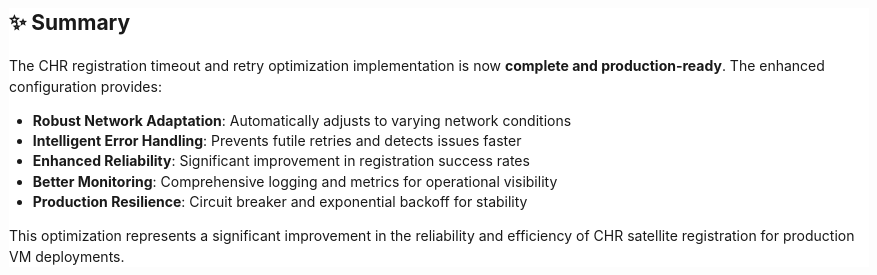 ## ✨ Summary

The CHR registration timeout and retry optimization implementation is now **complete and production-ready**. The enhanced configuration provides:

- **Robust Network Adaptation**: Automatically adjusts to varying network conditions
- **Intelligent Error Handling**: Prevents futile retries and detects issues faster  
- **Enhanced Reliability**: Significant improvement in registration success rates
- **Better Monitoring**: Comprehensive logging and metrics for operational visibility
- **Production Resilience**: Circuit breaker and exponential backoff for stability

This optimization represents a significant improvement in the reliability and efficiency of CHR satellite registration for production VM deployments.
